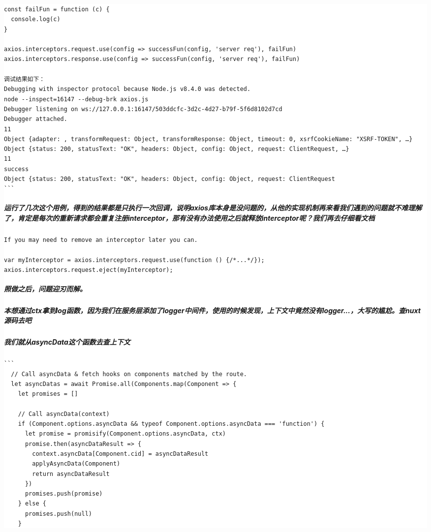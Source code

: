     const failFun = function (c) {
      console.log(c)
    }

    axios.interceptors.request.use(config => successFun(config, 'server req'), failFun)
    axios.interceptors.response.use(config => successFun(config, 'server req'), failFun)

    调试结果如下：
    Debugging with inspector protocol because Node.js v8.4.0 was detected.
    node --inspect=16147 --debug-brk axios.js 
    Debugger listening on ws://127.0.0.1:16147/503ddcfc-3d2c-4d27-b79f-5f6d8102d7cd
    Debugger attached.
    11
    Object {adapter: , transformRequest: Object, transformResponse: Object, timeout: 0, xsrfCookieName: "XSRF-TOKEN", …}
    Object {status: 200, statusText: "OK", headers: Object, config: Object, request: ClientRequest, …}
    11
    success
    Object {status: 200, statusText: "OK", headers: Object, config: Object, request: ClientRequest
    ```
  ##### 运行了几次这个用例，得到的结果都是只执行一次回调，说明axios库本身是没问题的，从他的实现机制再来看我们遇到的问题就不难理解了，肯定是每次的重新请求都会重复注册interceptor，那有没有办法使用之后就释放interceptor呢？我们再去仔细看文档

  ```
  If you may need to remove an interceptor later you can.

  var myInterceptor = axios.interceptors.request.use(function () {/*...*/});
  axios.interceptors.request.eject(myInterceptor);
  ```
  ##### 照做之后，问题迎刃而解。

  ##### 本想通过ctx拿到log函数，因为我们在服务层添加了logger中间件，使用的时候发现，上下文中竟然没有logger...，大写的尴尬。查nuxt源码去吧

  ##### 我们就从asyncData这个函数去查上下文

    ```
      // Call asyncData & fetch hooks on components matched by the route.
      let asyncDatas = await Promise.all(Components.map(Component => {
        let promises = []

        // Call asyncData(context)
        if (Component.options.asyncData && typeof Component.options.asyncData === 'function') {
          let promise = promisify(Component.options.asyncData, ctx)
          promise.then(asyncDataResult => {
            context.asyncData[Component.cid] = asyncDataResult
            applyAsyncData(Component)
            return asyncDataResult
          })
          promises.push(promise)
        } else {
          promises.push(null)
        }

